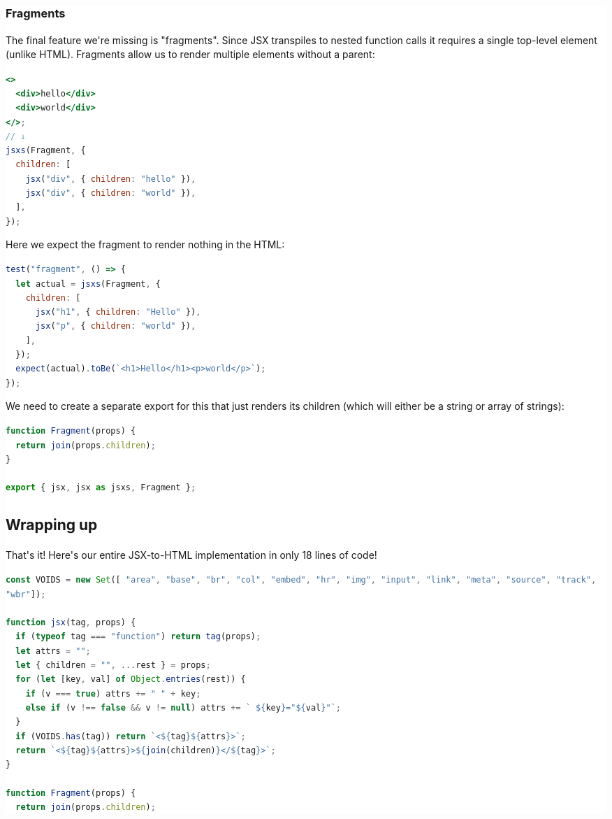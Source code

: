 ### Fragments

The final feature we're missing is "fragments". Since JSX transpiles to nested function calls it requires a single top-level element (unlike HTML). Fragments allow us to render multiple elements without a parent:

```jsx
<>
  <div>hello</div>
  <div>world</div>
</>;
// ↓
jsxs(Fragment, {
  children: [
    jsx("div", { children: "hello" }),
    jsx("div", { children: "world" }),
  ],
});
```

Here we expect the fragment to render nothing in the HTML:

```js
test("fragment", () => {
  let actual = jsxs(Fragment, {
    children: [
      jsx("h1", { children: "Hello" }),
      jsx("p", { children: "world" }),
    ],
  });
  expect(actual).toBe(`<h1>Hello</h1><p>world</p>`);
});
```

We need to create a separate export for this that just renders its children (which will either be a string or array of strings):

```js
function Fragment(props) {
  return join(props.children);
}

export { jsx, jsx as jsxs, Fragment };
```

## Wrapping up

That's it! Here's our entire JSX-to-HTML implementation in only 18 lines of code!


```js
const VOIDS = new Set([ "area", "base", "br", "col", "embed", "hr", "img", "input", "link", "meta", "source", "track", "wbr"]);

function jsx(tag, props) {
  if (typeof tag === "function") return tag(props);
  let attrs = "";
  let { children = "", ...rest } = props;
  for (let [key, val] of Object.entries(rest)) {
    if (v === true) attrs += " " + key;
    else if (v !== false && v != null) attrs += ` ${key}="${val}"`;
  }
  if (VOIDS.has(tag)) return `<${tag}${attrs}>`;
  return `<${tag}${attrs}>${join(children)}</${tag}>`;
}

function Fragment(props) {
  return join(props.children);
```